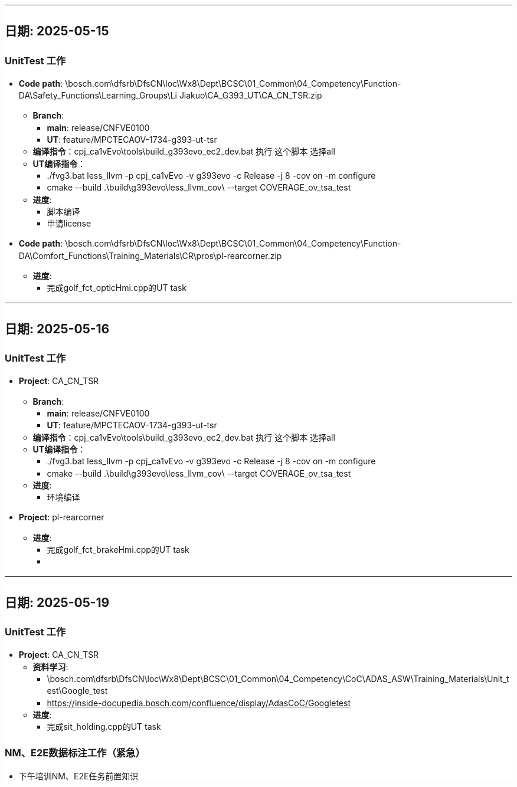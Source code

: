 
---

## 日期: 2025-05-15

### UnitTest 工作
  - **Code path**: \\bosch.com\dfsrb\DfsCN\loc\Wx8\Dept\BCSC\01_Common\04_Competency\Function-DA\Safety_Functions\Learning_Groups\Li Jiakuo\CA_G393_UT\CA_CN_TSR.zip
    - **Branch**:
      - **main**: release/CNFVE0100
      - **UT**: feature/MPCTECAOV-1734-g393-ut-tsr
    - **编译指令**：cpj_ca1vEvo\tools\build_g393evo_ec2_dev.bat  执行 这个脚本 选择all
    - **UT编译指令**：
      - ./fvg3.bat less_llvm -p cpj_ca1vEvo -v g393evo   -c Release -j 8 -cov on -m configure
      - cmake --build .\build\g393evo\less_llvm_cov\  --target COVERAGE_ov_tsa_test
    - **进度**:
      - 脚本编译
      - 申请license

  - **Code path**: \\bosch.com\dfsrb\DfsCN\loc\Wx8\Dept\BCSC\01_Common\04_Competency\Function-DA\Comfort_Functions\Training_Materials\CR\pros\pl-rearcorner.zip
    - **进度**:
      - 完成golf_fct_opticHmi.cpp的UT task
  
---

## 日期: 2025-05-16

### UnitTest 工作
  - **Project**: CA_CN_TSR
    - **Branch**:
      - **main**: release/CNFVE0100
      - **UT**: feature/MPCTECAOV-1734-g393-ut-tsr
    - **编译指令**：cpj_ca1vEvo\tools\build_g393evo_ec2_dev.bat  执行 这个脚本 选择all
    - **UT编译指令**：
      - ./fvg3.bat less_llvm -p cpj_ca1vEvo -v g393evo   -c Release -j 8 -cov on -m configure
      - cmake --build .\build\g393evo\less_llvm_cov\  --target COVERAGE_ov_tsa_test
    - **进度**:
      - 环境编译

  - **Project**: pl-rearcorner
    - **进度**:
      - 完成golf_fct_brakeHmi.cpp的UT task
      - 

---

## 日期: 2025-05-19

### UnitTest 工作
  - **Project**: CA_CN_TSR
    - **资料学习**:
      - \\bosch.com\dfsrb\DfsCN\loc\Wx8\Dept\BCSC\01_Common\04_Competency\CoC\ADAS_ASW\Training_Materials\Unit_test\Google_test
      - https://inside-docupedia.bosch.com/confluence/display/AdasCoC/Googletest
    - **进度**:
      - 完成sit_holding.cpp的UT task
### NM、E2E数据标注工作（紧急）
  - 下午培训NM、E2E任务前置知识
  